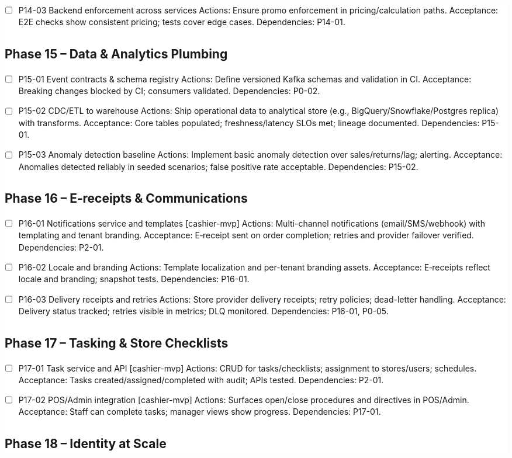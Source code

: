 - [ ] P14-03 Backend enforcement across services
  Actions: Ensure promo enforcement in pricing/calculation paths.
  Acceptance: E2E checks show consistent pricing; tests cover edge cases.
  Dependencies: P14-01.

## Phase 15 – Data & Analytics Plumbing

- [ ] P15-01 Event contracts & schema registry
  Actions: Define versioned Kafka schemas and validation in CI.
  Acceptance: Breaking changes blocked by CI; consumers validated.
  Dependencies: P0-02.

- [ ] P15-02 CDC/ETL to warehouse
  Actions: Ship operational data to analytical store (e.g., BigQuery/Snowflake/Postgres replica) with transforms.
  Acceptance: Core tables populated; freshness/latency SLOs met; lineage documented.
  Dependencies: P15-01.

- [ ] P15-03 Anomaly detection baseline
  Actions: Implement basic anomaly detection over sales/returns/lag; alerting.
  Acceptance: Anomalies detected reliably in seeded scenarios; false positive rate acceptable.
  Dependencies: P15-02.

## Phase 16 – E‑receipts & Communications

- [ ] P16-01 Notifications service and templates [cashier-mvp]
  Actions: Multi-channel notifications (email/SMS/webhook) with templating and tenant branding.
  Acceptance: E‑receipt sent on order completion; retries and provider failover verified.
  Dependencies: P2-01.

- [ ] P16-02 Locale and branding
  Actions: Template localization and per-tenant branding assets.
  Acceptance: E‑receipts reflect locale and branding; snapshot tests.
  Dependencies: P16-01.

- [ ] P16-03 Delivery receipts and retries
  Actions: Store provider delivery receipts; retry policies; dead-letter handling.
  Acceptance: Delivery status tracked; retries visible in metrics; DLQ monitored.
  Dependencies: P16-01, P0-05.

## Phase 17 – Tasking & Store Checklists

- [ ] P17-01 Task service and API [cashier-mvp]
  Actions: CRUD for tasks/checklists; assignment to stores/users; schedules.
  Acceptance: Tasks created/assigned/completed with audit; APIs tested.
  Dependencies: P2-01.

- [ ] P17-02 POS/Admin integration [cashier-mvp]
  Actions: Surfaces open/close procedures and directives in POS/Admin.
  Acceptance: Staff can complete tasks; manager views show progress.
  Dependencies: P17-01.

## Phase 18 – Identity at Scale
